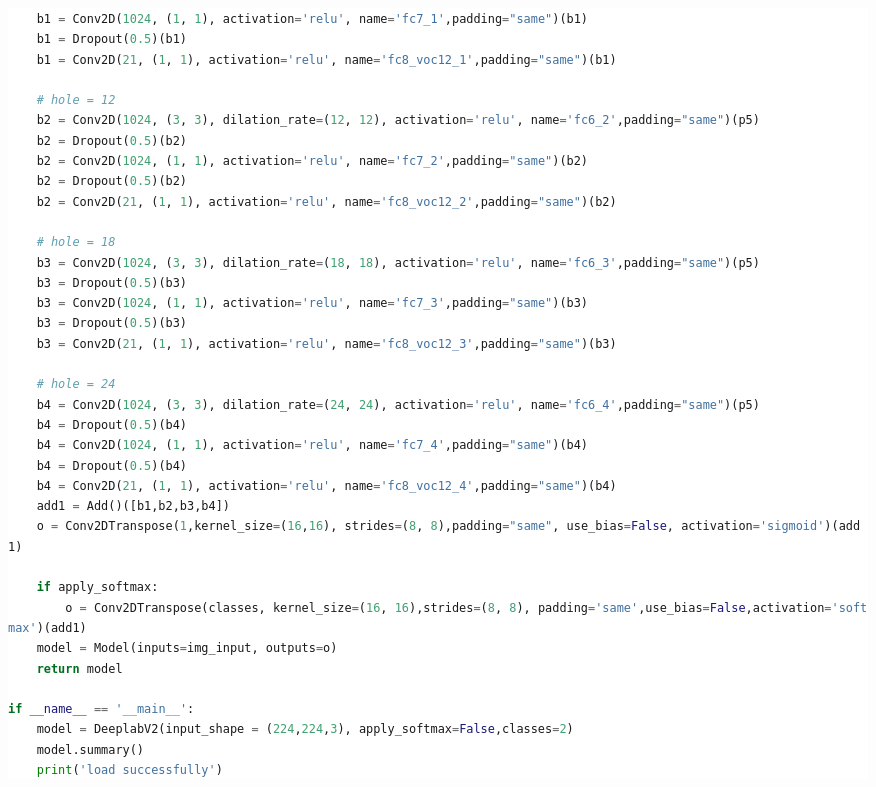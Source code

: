 ```python
	b1 = Conv2D(1024, (1, 1), activation='relu', name='fc7_1',padding="same")(b1)
	b1 = Dropout(0.5)(b1)
	b1 = Conv2D(21, (1, 1), activation='relu', name='fc8_voc12_1',padding="same")(b1)

	# hole = 12
	b2 = Conv2D(1024, (3, 3), dilation_rate=(12, 12), activation='relu', name='fc6_2',padding="same")(p5)
	b2 = Dropout(0.5)(b2)
	b2 = Conv2D(1024, (1, 1), activation='relu', name='fc7_2',padding="same")(b2)
	b2 = Dropout(0.5)(b2)
	b2 = Conv2D(21, (1, 1), activation='relu', name='fc8_voc12_2',padding="same")(b2)

	# hole = 18
	b3 = Conv2D(1024, (3, 3), dilation_rate=(18, 18), activation='relu', name='fc6_3',padding="same")(p5)
	b3 = Dropout(0.5)(b3)
	b3 = Conv2D(1024, (1, 1), activation='relu', name='fc7_3',padding="same")(b3)
	b3 = Dropout(0.5)(b3)
	b3 = Conv2D(21, (1, 1), activation='relu', name='fc8_voc12_3',padding="same")(b3)

	# hole = 24
	b4 = Conv2D(1024, (3, 3), dilation_rate=(24, 24), activation='relu', name='fc6_4',padding="same")(p5)
	b4 = Dropout(0.5)(b4)
	b4 = Conv2D(1024, (1, 1), activation='relu', name='fc7_4',padding="same")(b4)
	b4 = Dropout(0.5)(b4)
	b4 = Conv2D(21, (1, 1), activation='relu', name='fc8_voc12_4',padding="same")(b4)
	add1 = Add()([b1,b2,b3,b4])
	o = Conv2DTranspose(1,kernel_size=(16,16), strides=(8, 8),padding="same", use_bias=False, activation='sigmoid')(add1)

	if apply_softmax:
		o = Conv2DTranspose(classes, kernel_size=(16, 16),strides=(8, 8), padding='same',use_bias=False,activation='softmax')(add1)
	model = Model(inputs=img_input, outputs=o)
	return model

if __name__ == '__main__':
	model = DeeplabV2(input_shape = (224,224,3), apply_softmax=False,classes=2)
	model.summary()
	print('load successfully')
 ```







